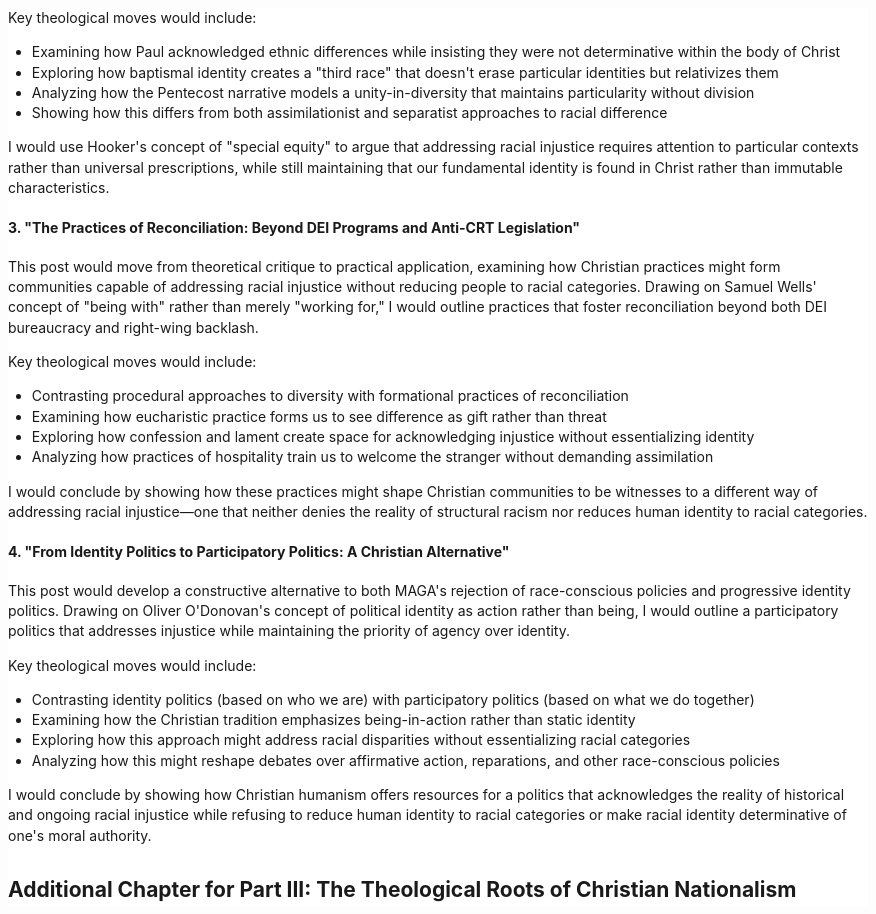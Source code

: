 Key theological moves would include:
- Examining how Paul acknowledged ethnic differences while insisting they were not determinative within the body of Christ
- Exploring how baptismal identity creates a "third race" that doesn't erase particular identities but relativizes them
- Analyzing how the Pentecost narrative models a unity-in-diversity that maintains particularity without division
- Showing how this differs from both assimilationist and separatist approaches to racial difference

I would use Hooker's concept of "special equity" to argue that addressing racial injustice requires attention to particular contexts rather than universal prescriptions, while still maintaining that our fundamental identity is found in Christ rather than immutable characteristics.

#### 3. "The Practices of Reconciliation: Beyond DEI Programs and Anti-CRT Legislation"
This post would move from theoretical critique to practical application, examining how Christian practices might form communities capable of addressing racial injustice without reducing people to racial categories. Drawing on Samuel Wells' concept of "being with" rather than merely "working for," I would outline practices that foster reconciliation beyond both DEI bureaucracy and right-wing backlash.

Key theological moves would include:
- Contrasting procedural approaches to diversity with formational practices of reconciliation
- Examining how eucharistic practice forms us to see difference as gift rather than threat
- Exploring how confession and lament create space for acknowledging injustice without essentializing identity
- Analyzing how practices of hospitality train us to welcome the stranger without demanding assimilation

I would conclude by showing how these practices might shape Christian communities to be witnesses to a different way of addressing racial injustice—one that neither denies the reality of structural racism nor reduces human identity to racial categories.

#### 4. "From Identity Politics to Participatory Politics: A Christian Alternative"
This post would develop a constructive alternative to both MAGA's rejection of race-conscious policies and progressive identity politics. Drawing on Oliver O'Donovan's concept of political identity as action rather than being, I would outline a participatory politics that addresses injustice while maintaining the priority of agency over identity.

Key theological moves would include:
- Contrasting identity politics (based on who we are) with participatory politics (based on what we do together)
- Examining how the Christian tradition emphasizes being-in-action rather than static identity
- Exploring how this approach might address racial disparities without essentializing racial categories
- Analyzing how this might reshape debates over affirmative action, reparations, and other race-conscious policies

I would conclude by showing how Christian humanism offers resources for a politics that acknowledges the reality of historical and ongoing racial injustice while refusing to reduce human identity to racial categories or make racial identity determinative of one's moral authority.

## Additional Chapter for Part III: The Theological Roots of Christian Nationalism
